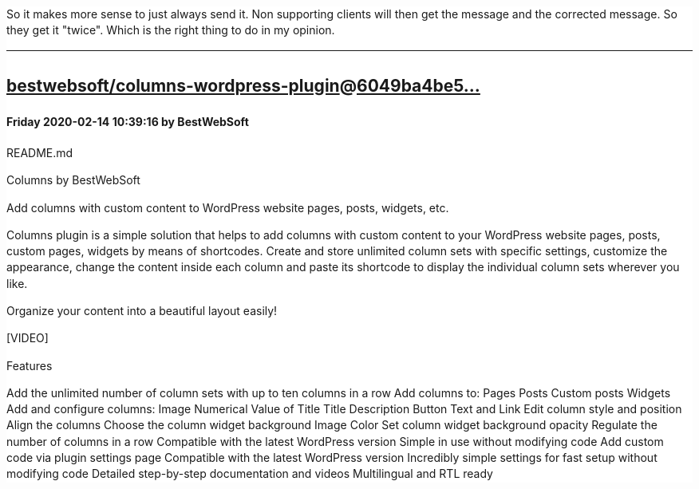 So it makes more sense to just always send it. Non supporting clients will then get the message and the corrected message. So they get it "twice". Which is the right thing to do in my opinion.

---
## [bestwebsoft/columns-wordpress-plugin](https://github.com/bestwebsoft/columns-wordpress-plugin)@[6049ba4be5...](https://github.com/bestwebsoft/columns-wordpress-plugin/commit/6049ba4be545f780e17263d1ea249cb05c6e4056)
#### Friday 2020-02-14 10:39:16 by BestWebSoft

README.md

Columns by BestWebSoft

Add columns with custom content to WordPress website pages, posts, widgets, etc.

Columns plugin is a simple solution that helps to add columns with custom content to your WordPress website pages, posts, custom pages, widgets by means of shortcodes. Create and store unlimited column sets with specific settings, customize the appearance, change the content inside each column and paste its shortcode to display the individual column sets wherever you like.

Organize your content into a beautiful layout easily!








[VIDEO]

Features

Add the unlimited number of column sets with up to ten columns in a row
Add columns to:
Pages
Posts
Custom posts
Widgets
Add and configure columns:
Image
Numerical Value of Title
Title
Description
Button Text and Link 
Edit column style and position
Align the columns
Choose the column widget background
Image
Color
Set column widget background opacity
Regulate the number of columns in a row
Compatible with the latest WordPress version
Simple in use without modifying code
Add custom code via plugin settings page
Compatible with the latest WordPress version
Incredibly simple settings for fast setup without modifying code
Detailed step-by-step documentation and videos
Multilingual  and RTL ready
